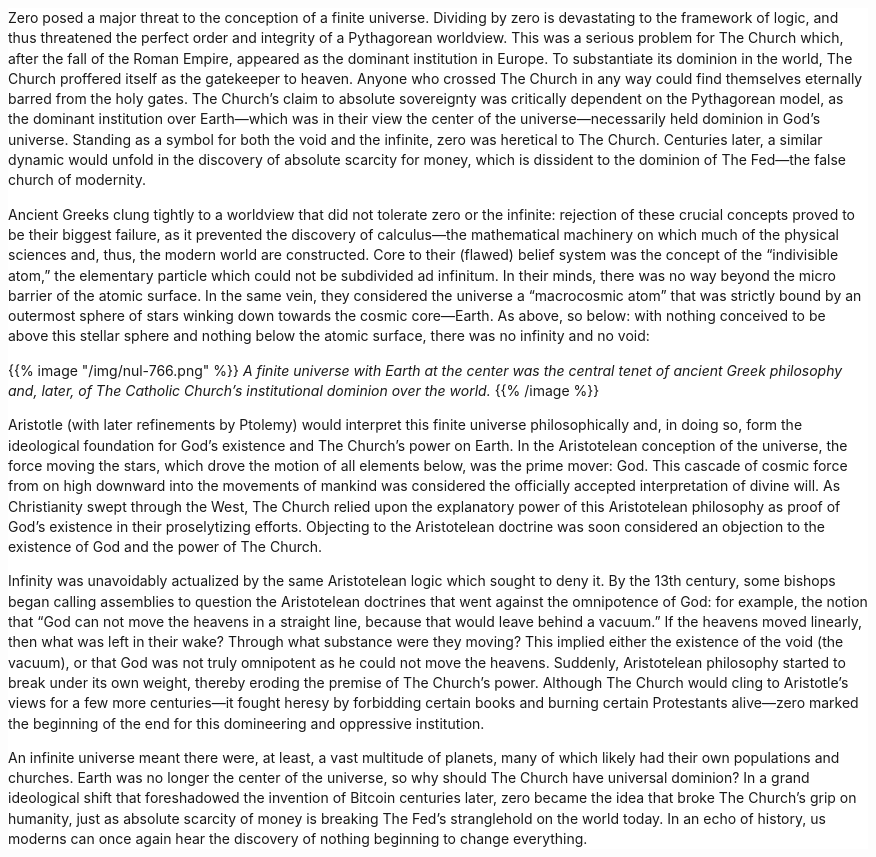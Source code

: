 Zero posed a major threat to the conception of a finite universe. Dividing by zero is devastating to the framework of logic, and thus threatened the perfect order and integrity of a Pythagorean worldview. This was a serious problem for The Church which, after the fall of the Roman Empire, appeared as the dominant institution in Europe. To substantiate its dominion in the world, The Church proffered itself as the gatekeeper to heaven. Anyone who crossed The Church in any way could find themselves eternally barred from the holy gates. The Church’s claim to absolute sovereignty was critically dependent on the Pythagorean model, as the dominant institution over Earth—which was in their view the center of the universe—necessarily held dominion in God’s universe. Standing as a symbol for both the void and the infinite, zero was heretical to The Church. Centuries later, a similar dynamic would unfold in the discovery of absolute scarcity for money, which is dissident to the dominion of The Fed—the false church of modernity.

Ancient Greeks clung tightly to a worldview that did not tolerate zero or the infinite: rejection of these crucial concepts proved to be their biggest failure, as it prevented the discovery of calculus—the mathematical machinery on which much of the physical sciences and, thus, the modern world are constructed. Core to their (flawed) belief system was the concept of the “indivisible atom,” the elementary particle which could not be subdivided ad infinitum. In their minds, there was no way beyond the micro barrier of the atomic surface. In the same vein, they considered the universe a “macrocosmic atom” that was strictly bound by an outermost sphere of stars winking down towards the cosmic core—Earth. As above, so below: with nothing conceived to be above this stellar sphere and nothing below the atomic surface, there was no infinity and no void:

{{% image "/img/nul-766.png" %}}
_A finite universe with Earth at the center was the central tenet of ancient Greek philosophy and, later, of The Catholic Church’s institutional dominion over the world._
{{% /image %}}

Aristotle (with later refinements by Ptolemy) would interpret this finite universe philosophically and, in doing so, form the ideological foundation for God’s existence and The Church’s power on Earth. In the Aristotelean conception of the universe, the force moving the stars, which drove the motion of all elements below, was the prime mover: God. This cascade of cosmic force from on high downward into the movements of mankind was considered the officially accepted interpretation of divine will. As Christianity swept through the West, The Church relied upon the explanatory power of this Aristotelean philosophy as proof of God’s existence in their proselytizing efforts. Objecting to the Aristotelean doctrine was soon considered an objection to the existence of God and the power of The Church.

Infinity was unavoidably actualized by the same Aristotelean logic which sought to deny it. By the 13th century, some bishops began calling assemblies to question the Aristotelean doctrines that went against the omnipotence of God: for example, the notion that “God can not move the heavens in a straight line, because that would leave behind a vacuum.” If the heavens moved linearly, then what was left in their wake? Through what substance were they moving? This implied either the existence of the void (the vacuum), or that God was not truly omnipotent as he could not move the heavens. Suddenly, Aristotelean philosophy started to break under its own weight, thereby eroding the premise of The Church’s power. Although The Church would cling to Aristotle’s views for a few more centuries—it fought heresy by forbidding certain books and burning certain Protestants alive—zero marked the beginning of the end for this domineering and oppressive institution.

An infinite universe meant there were, at least, a vast multitude of planets, many of which likely had their own populations and churches. Earth was no longer the center of the universe, so why should The Church have universal dominion? In a grand ideological shift that foreshadowed the invention of Bitcoin centuries later, zero became the idea that broke The Church’s grip on humanity, just as absolute scarcity of money is breaking The Fed’s stranglehold on the world today. In an echo of history, us moderns can once again hear the discovery of nothing beginning to change everything.

